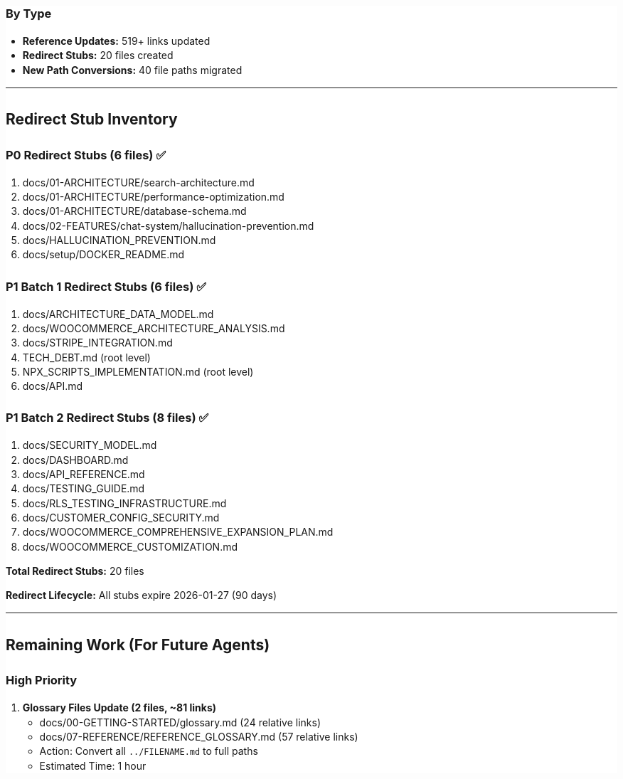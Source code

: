 ### By Type
- **Reference Updates:** 519+ links updated
- **Redirect Stubs:** 20 files created
- **New Path Conversions:** 40 file paths migrated

---

## Redirect Stub Inventory

### P0 Redirect Stubs (6 files) ✅
1. docs/01-ARCHITECTURE/search-architecture.md
2. docs/01-ARCHITECTURE/performance-optimization.md
3. docs/01-ARCHITECTURE/database-schema.md
4. docs/02-FEATURES/chat-system/hallucination-prevention.md
5. docs/HALLUCINATION_PREVENTION.md
6. docs/setup/DOCKER_README.md

### P1 Batch 1 Redirect Stubs (6 files) ✅
1. docs/ARCHITECTURE_DATA_MODEL.md
2. docs/WOOCOMMERCE_ARCHITECTURE_ANALYSIS.md
3. docs/STRIPE_INTEGRATION.md
4. TECH_DEBT.md (root level)
5. NPX_SCRIPTS_IMPLEMENTATION.md (root level)
6. docs/API.md

### P1 Batch 2 Redirect Stubs (8 files) ✅
1. docs/SECURITY_MODEL.md
2. docs/DASHBOARD.md
3. docs/API_REFERENCE.md
4. docs/TESTING_GUIDE.md
5. docs/RLS_TESTING_INFRASTRUCTURE.md
6. docs/CUSTOMER_CONFIG_SECURITY.md
7. docs/WOOCOMMERCE_COMPREHENSIVE_EXPANSION_PLAN.md
8. docs/WOOCOMMERCE_CUSTOMIZATION.md

**Total Redirect Stubs:** 20 files

**Redirect Lifecycle:** All stubs expire 2026-01-27 (90 days)

---

## Remaining Work (For Future Agents)

### High Priority

1. **Glossary Files Update (2 files, ~81 links)**
   - docs/00-GETTING-STARTED/glossary.md (24 relative links)
   - docs/07-REFERENCE/REFERENCE_GLOSSARY.md (57 relative links)
   - Action: Convert all `../FILENAME.md` to full paths
   - Estimated Time: 1 hour
